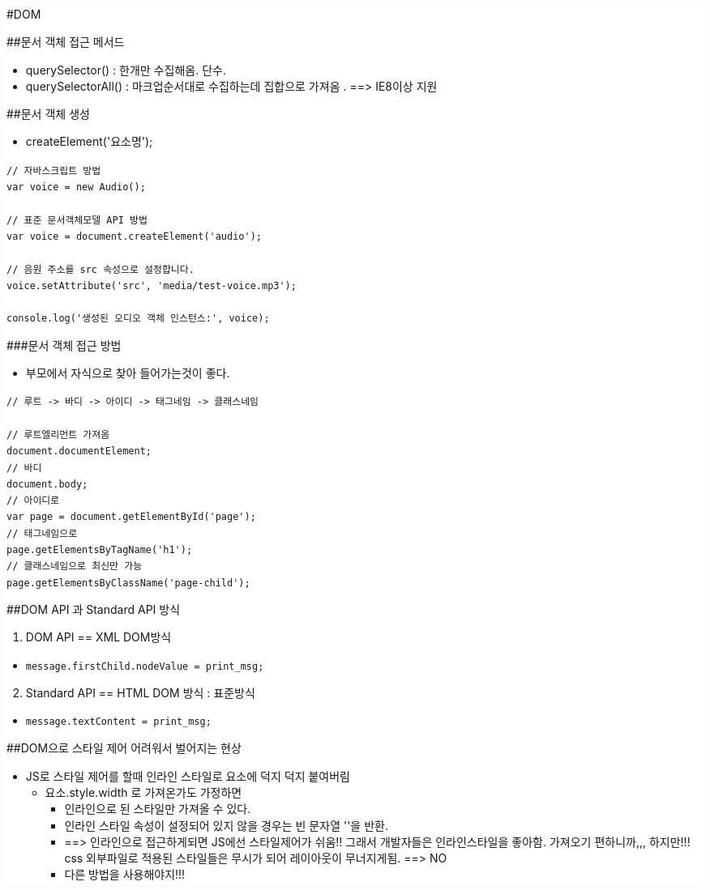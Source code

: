 
#DOM

##문서 객체 접근 메서드
- querySelector()    : 한개만 수집해옴. 단수. 
- querySelectorAll() : 마크업순서대로 수집하는데 집합으로 가져옴 .
==> IE8이상 지원

##문서 객체 생성
- createElement('요소명'); 
```
// 자바스크립트 방법
var voice = new Audio();

// 표준 문서객체모델 API 방법
var voice = document.createElement('audio');

// 음원 주소를 src 속성으로 설정합니다.
voice.setAttribute('src', 'media/test-voice.mp3');

console.log('생성된 오디오 객체 인스턴스:', voice);

```

###문서 객체 접근 방법
- 부모에서 자식으로 찾아 들어가는것이 좋다.
```
// 루트 -> 바디 -> 아이디 -> 태그네임 -> 클래스네임

// 루트엘리먼트 가져옴
document.documentElement;
// 바디
document.body; 
// 아이디로
var page = document.getElementById('page'); 
// 태그네임으로
page.getElementsByTagName('h1'); 
// 클래스네임으로 최신만 가능
page.getElementsByClassName('page-child');

```

##DOM API 과 Standard API 방식
1. DOM API == XML DOM방식
  - `message.firstChild.nodeValue = print_msg;`
2. Standard API == HTML DOM 방식 : 표준방식
  - `message.textContent = print_msg;`

##DOM으로 스타일 제어 어려워서 벌어지는 현상 
  - JS로 스타일 제어를 할때 인라인 스타일로 요소에 덕지 덕지 붙여버림 
    + 요소.style.width 로 가져온가도 가정하면
      + 인라인으로 된 스타일만 가져올 수 있다.
      + 인라인 스타일 속성이 설정되어 있지 않을 경우는 빈 문자열 ''을 반환.
      + ==> 인라인으로 접근하게되면 JS에선 스타일제어가 쉬움!! 그래서 개발자들은 인라인스타일을 좋아함. 가져오기 편하니까,,, 하지만!!! css 외부파일로 적용된 스타일들은 무시가 되어 레이아웃이 무너지게됨. ==> NO
      + 다른 방법을 사용해야지!!!
